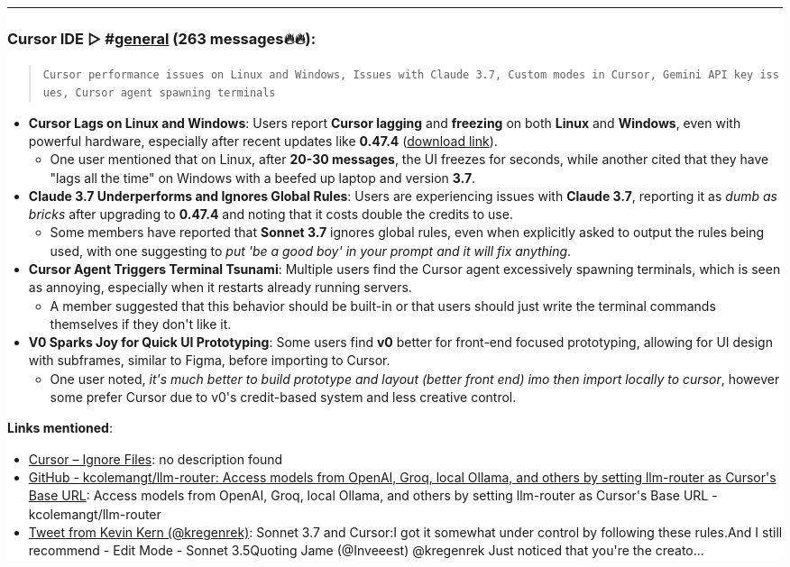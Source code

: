 </div>
  

---


### **Cursor IDE ▷ #[general](https://discord.com/channels/1074847526655643750/1074847527708393565/1350033127891931137)** (263 messages🔥🔥): 

> `Cursor performance issues on Linux and Windows, Issues with Claude 3.7, Custom modes in Cursor, Gemini API key issues, Cursor agent spawning terminals` 


- ****Cursor Lags on Linux and Windows****: Users report **Cursor lagging** and **freezing** on both **Linux** and **Windows**, even with powerful hardware, especially after recent updates like **0.47.4** ([download link](https://downloads.cursor.com/production/8f8a2000673d2c48f6cac5eea2f3f9f2ed5e4ec2/win32/x64/user-setup/CursorUserSetup-x64-0.47.4.exe)).
   - One user mentioned that on Linux, after **20-30 messages**, the UI freezes for seconds, while another cited that they have "lags all the time" on Windows with a beefed up laptop and version **3.7**.
- ****Claude 3.7 Underperforms and Ignores Global Rules****: Users are experiencing issues with **Claude 3.7**, reporting it as *dumb as bricks* after upgrading to **0.47.4** and noting that it costs double the credits to use.
   - Some members have reported that **Sonnet 3.7** ignores global rules, even when explicitly asked to output the rules being used, with one suggesting to *put 'be a good boy' in your prompt and it will fix anything*.
- ****Cursor Agent Triggers Terminal Tsunami****: Multiple users find the Cursor agent excessively spawning terminals, which is seen as annoying, especially when it restarts already running servers.
   - A member suggested that this behavior should be built-in or that users should just write the terminal commands themselves if they don't like it.
- ****V0 Sparks Joy for Quick UI Prototyping****: Some users find **v0** better for front-end focused prototyping, allowing for UI design with subframes, similar to Figma, before importing to Cursor.
   - One user noted, *it's much better to build prototype and layout (better front end) imo then import locally to cursor*, however some prefer Cursor due to v0's credit-based system and less creative control.


<div class="linksMentioned">

<strong>Links mentioned</strong>:

<ul>
<li>
<a href="https://docs.cursor.com/context/ignore-files">Cursor – Ignore Files</a>: no description found</li><li><a href="https://github.com/kcolemangt/llm-router">GitHub - kcolemangt/llm-router: Access models from OpenAI, Groq, local Ollama, and others by setting llm-router as Cursor&#39;s Base URL</a>: Access models from OpenAI, Groq, local Ollama, and others by setting llm-router as Cursor&#39;s Base URL - kcolemangt/llm-router</li><li><a href="https://x.com/kregenrek/status/1899941361908146430">Tweet from Kevin Kern (@kregenrek)</a>: Sonnet 3.7 and Cursor:I got it somewhat under control by following these rules.And I still recommend - Edit Mode - Sonnet 3.5Quoting Jame (@Inveeest) @kregenrek Just noticed that you&#39;re the creato...
</li>
</ul>

</div>
  